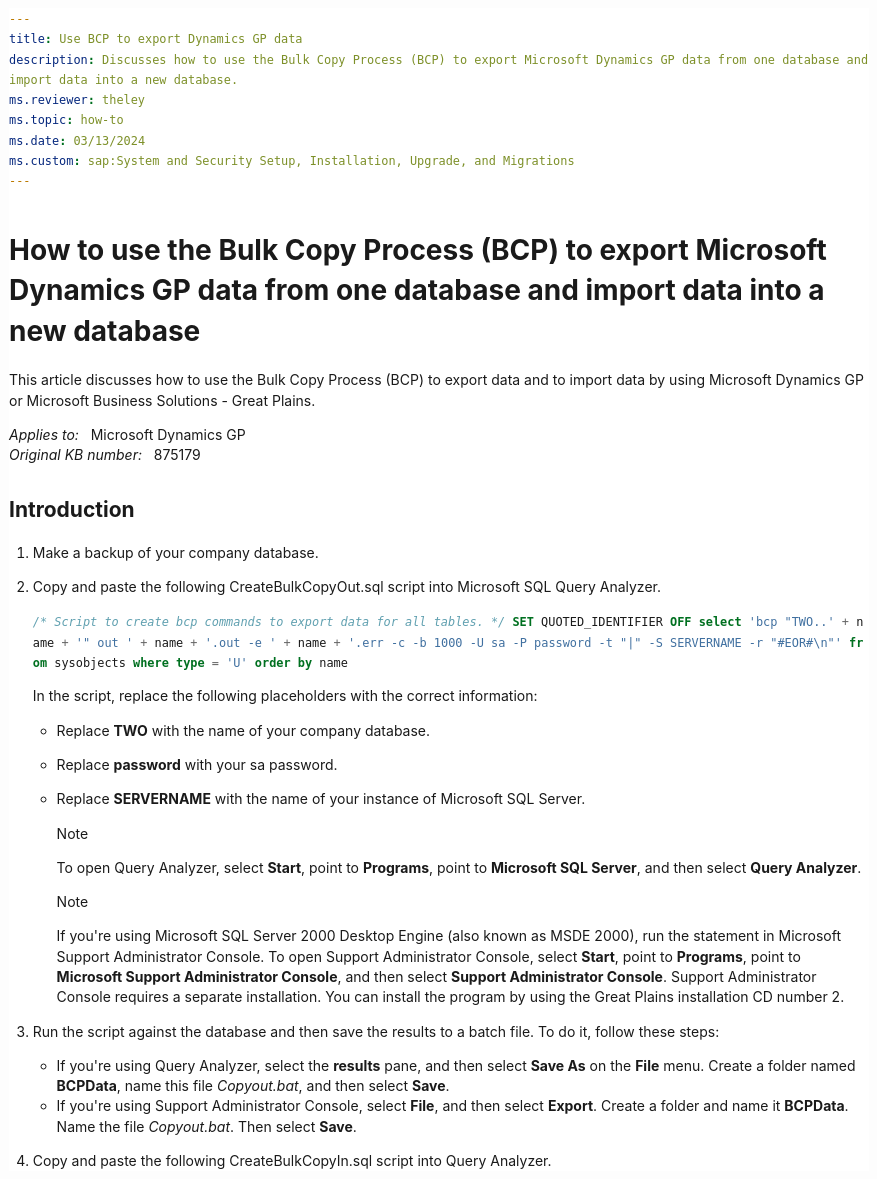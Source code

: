 ```yaml
---
title: Use BCP to export Dynamics GP data
description: Discusses how to use the Bulk Copy Process (BCP) to export Microsoft Dynamics GP data from one database and import data into a new database.
ms.reviewer: theley
ms.topic: how-to
ms.date: 03/13/2024
ms.custom: sap:System and Security Setup, Installation, Upgrade, and Migrations
---
```

# How to use the Bulk Copy Process (BCP) to export Microsoft Dynamics GP data from one database and import data into a new database

This article discusses how to use the Bulk Copy Process (BCP) to export data and to import data by using Microsoft Dynamics GP or Microsoft Business Solutions - Great Plains.

_Applies to:_ &nbsp; Microsoft Dynamics GP  
_Original KB number:_ &nbsp; 875179

## Introduction

1. Make a backup of your company database.
2. Copy and paste the following CreateBulkCopyOut.sql script into Microsoft SQL Query Analyzer.

    ```sql
    /* Script to create bcp commands to export data for all tables. */ SET QUOTED_IDENTIFIER OFF select 'bcp "TWO..' + name + '" out ' + name + '.out -e ' + name + '.err -c -b 1000 -U sa -P password -t "|" -S SERVERNAME -r "#EOR#\n"' from sysobjects where type = 'U' order by name
    ```

    In the script, replace the following placeholders with the correct information:
    - Replace **TWO** with the name of your company database.
    - Replace **password** with your sa password.
    - Replace **SERVERNAME** with the name of your instance of Microsoft SQL Server.

        > [!NOTE]
        > To open Query Analyzer, select **Start**, point to **Programs**, point to **Microsoft SQL Server**, and then select **Query Analyzer**.

        > [!NOTE]
        > If you're using Microsoft SQL Server 2000 Desktop Engine (also known as MSDE 2000), run the statement in Microsoft Support Administrator Console. To open Support Administrator Console, select **Start**, point to **Programs**, point to **Microsoft Support Administrator Console**, and then select **Support Administrator Console**. Support Administrator Console requires a separate installation. You can install the program by using the Great Plains installation CD number 2.
3. Run the script against the database and then save the results to a batch file. To do it, follow these steps:
   - If you're using Query Analyzer, select the **results** pane, and then select **Save As** on the **File** menu. Create a folder named **BCPData**, name this file *Copyout.bat*, and then select **Save**.
   - If you're using Support Administrator Console, select **File**, and then select **Export**. Create a folder and name it **BCPData**. Name the file *Copyout.bat*. Then select **Save**.
4. Copy and paste the following CreateBulkCopyIn.sql script into Query Analyzer.
